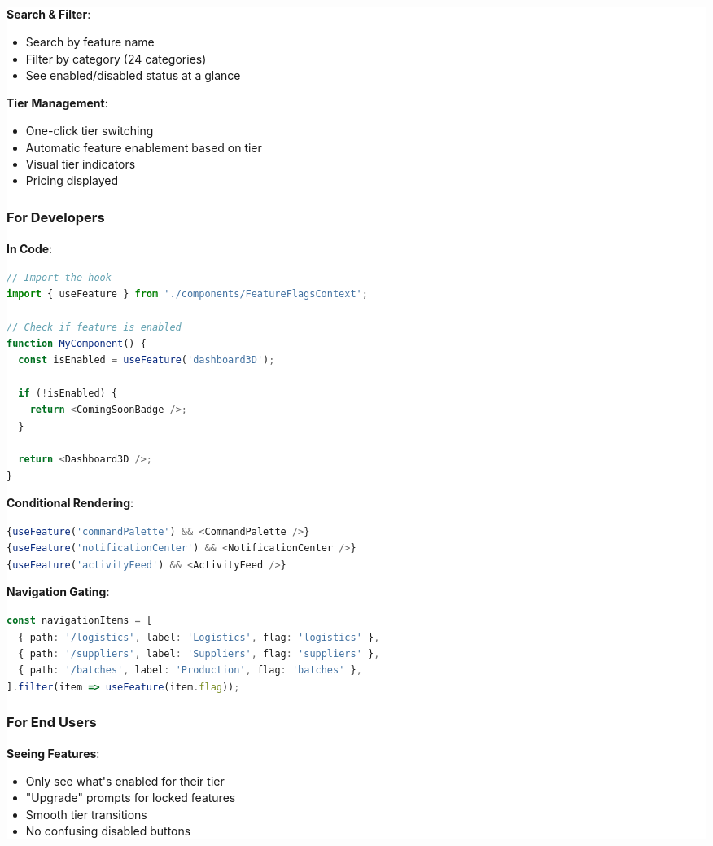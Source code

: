 **Search & Filter**:
- Search by feature name
- Filter by category (24 categories)
- See enabled/disabled status at a glance

**Tier Management**:
- One-click tier switching
- Automatic feature enablement based on tier
- Visual tier indicators
- Pricing displayed

### For Developers

**In Code**:
```typescript
// Import the hook
import { useFeature } from './components/FeatureFlagsContext';

// Check if feature is enabled
function MyComponent() {
  const isEnabled = useFeature('dashboard3D');
  
  if (!isEnabled) {
    return <ComingSoonBadge />;
  }
  
  return <Dashboard3D />;
}
```

**Conditional Rendering**:
```typescript
{useFeature('commandPalette') && <CommandPalette />}
{useFeature('notificationCenter') && <NotificationCenter />}
{useFeature('activityFeed') && <ActivityFeed />}
```

**Navigation Gating**:
```typescript
const navigationItems = [
  { path: '/logistics', label: 'Logistics', flag: 'logistics' },
  { path: '/suppliers', label: 'Suppliers', flag: 'suppliers' },
  { path: '/batches', label: 'Production', flag: 'batches' },
].filter(item => useFeature(item.flag));
```

### For End Users

**Seeing Features**:
- Only see what's enabled for their tier
- "Upgrade" prompts for locked features
- Smooth tier transitions
- No confusing disabled buttons
